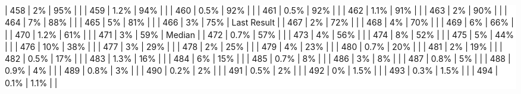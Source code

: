 | 458 | 2% | 95% |  |
| 459 | 1.2% | 94% |  |
| 460 | 0.5% | 92% |  |
| 461 | 0.5% | 92% |  |
| 462 | 1.1% | 91% |  |
| 463 | 2% | 90% |  |
| 464 | 7% | 88% |  |
| 465 | 5% | 81% |  |
| 466 | 3% | 75% | Last Result |
| 467 | 2% | 72% |  |
| 468 | 4% | 70% |  |
| 469 | 6% | 66% |  |
| 470 | 1.2% | 61% |  |
| 471 | 3% | 59% | Median |
| 472 | 0.7% | 57% |  |
| 473 | 4% | 56% |  |
| 474 | 8% | 52% |  |
| 475 | 5% | 44% |  |
| 476 | 10% | 38% |  |
| 477 | 3% | 29% |  |
| 478 | 2% | 25% |  |
| 479 | 4% | 23% |  |
| 480 | 0.7% | 20% |  |
| 481 | 2% | 19% |  |
| 482 | 0.5% | 17% |  |
| 483 | 1.3% | 16% |  |
| 484 | 6% | 15% |  |
| 485 | 0.7% | 8% |  |
| 486 | 3% | 8% |  |
| 487 | 0.8% | 5% |  |
| 488 | 0.9% | 4% |  |
| 489 | 0.8% | 3% |  |
| 490 | 0.2% | 2% |  |
| 491 | 0.5% | 2% |  |
| 492 | 0% | 1.5% |  |
| 493 | 0.3% | 1.5% |  |
| 494 | 0.1% | 1.1% |  |